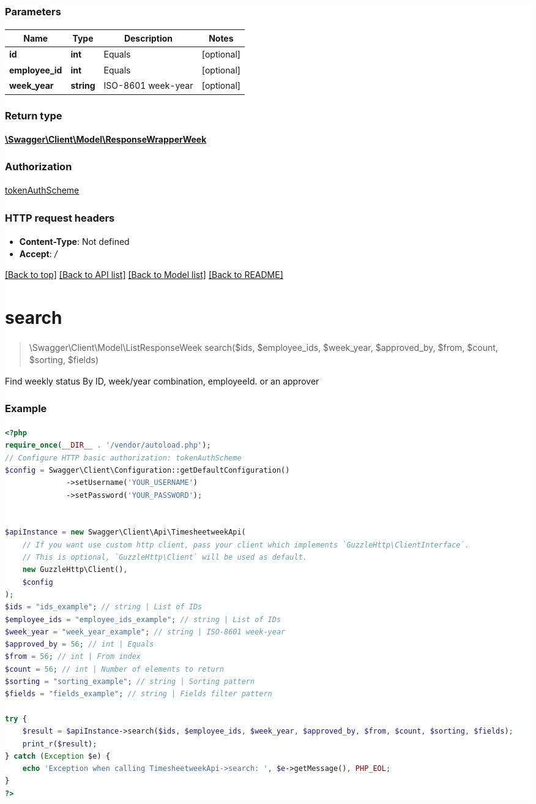### Parameters

Name | Type | Description  | Notes
------------- | ------------- | ------------- | -------------
 **id** | **int**| Equals | [optional]
 **employee_id** | **int**| Equals | [optional]
 **week_year** | **string**| ISO-8601 week-year | [optional]

### Return type

[**\Swagger\Client\Model\ResponseWrapperWeek**](../Model/ResponseWrapperWeek.md)

### Authorization

[tokenAuthScheme](../../README.md#tokenAuthScheme)

### HTTP request headers

 - **Content-Type**: Not defined
 - **Accept**: */*

[[Back to top]](#) [[Back to API list]](../../README.md#documentation-for-api-endpoints) [[Back to Model list]](../../README.md#documentation-for-models) [[Back to README]](../../README.md)

# **search**
> \Swagger\Client\Model\ListResponseWeek search($ids, $employee_ids, $week_year, $approved_by, $from, $count, $sorting, $fields)

Find weekly status By ID, week/year combination, employeeId. or an approver

### Example
```php
<?php
require_once(__DIR__ . '/vendor/autoload.php');
// Configure HTTP basic authorization: tokenAuthScheme
$config = Swagger\Client\Configuration::getDefaultConfiguration()
              ->setUsername('YOUR_USERNAME')
              ->setPassword('YOUR_PASSWORD');


$apiInstance = new Swagger\Client\Api\TimesheetweekApi(
    // If you want use custom http client, pass your client which implements `GuzzleHttp\ClientInterface`.
    // This is optional, `GuzzleHttp\Client` will be used as default.
    new GuzzleHttp\Client(),
    $config
);
$ids = "ids_example"; // string | List of IDs
$employee_ids = "employee_ids_example"; // string | List of IDs
$week_year = "week_year_example"; // string | ISO-8601 week-year
$approved_by = 56; // int | Equals
$from = 56; // int | From index
$count = 56; // int | Number of elements to return
$sorting = "sorting_example"; // string | Sorting pattern
$fields = "fields_example"; // string | Fields filter pattern

try {
    $result = $apiInstance->search($ids, $employee_ids, $week_year, $approved_by, $from, $count, $sorting, $fields);
    print_r($result);
} catch (Exception $e) {
    echo 'Exception when calling TimesheetweekApi->search: ', $e->getMessage(), PHP_EOL;
}
?>
```